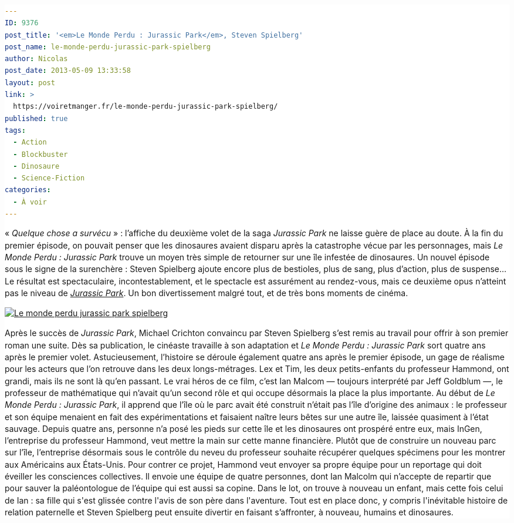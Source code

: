 ```yaml
---
ID: 9376
post_title: '<em>Le Monde Perdu : Jurassic Park</em>, Steven Spielberg'
post_name: le-monde-perdu-jurassic-park-spielberg
author: Nicolas
post_date: 2013-05-09 13:33:58
layout: post
link: >
  https://voiretmanger.fr/le-monde-perdu-jurassic-park-spielberg/
published: true
tags:
  - Action
  - Blockbuster
  - Dinosaure
  - Science-Fiction
categories:
  - À voir
---
```

« <em>Quelque chose a survécu</em> » : l’affiche du deuxième volet de la saga <em>Jurassic Park</em> ne laisse guère de place au doute. À la fin du premier épisode, on pouvait penser que les dinosaures avaient disparu après la catastrophe vécue par les personnages, mais <em>Le Monde Perdu : Jurassic Park</em> trouve un moyen très simple de retourner sur une île infestée de dinosaures. Un nouvel épisode sous le signe de la surenchère : Steven Spielberg ajoute encore plus de bestioles, plus de sang, plus d’action, plus de suspense… Le résultat est spectaculaire, incontestablement, et le spectacle est assurément au rendez-vous, mais ce deuxième opus n’atteint pas le niveau de <a href="https://voiretmanger.fr/jurassic-park-spielberg/" title="Jurassic Park, Steven Spielberg"><em>Jurassic Park</em></a>. Un bon divertissement malgré tout, et de très bons moments de cinéma. 

<a href="http://www.allocine.fr/film/fichefilm_gen_cfilm=9712.html"><img class="aligncenter" src="https://voiretmanger.fr/wp-content/uploads/2013/05/le-monde-perdu-jurassic-park-spielberg.jpg" alt="Le monde perdu jurassic park spielberg" title="le-monde-perdu-jurassic-park-spielberg.jpg" width="100%" /></a>

Après le succès de <em>Jurassic Park</em>, Michael Crichton convaincu par Steven Spielberg s’est remis au travail pour offrir à son premier roman une suite. Dès sa publication, le cinéaste travaille à son adaptation et <em>Le Monde Perdu : Jurassic Park</em> sort quatre ans après le premier volet. Astucieusement, l’histoire se déroule également quatre ans après le premier épisode, un gage de réalisme pour les acteurs que l’on retrouve dans les deux longs-métrages. Lex et Tim, les deux petits-enfants du professeur Hammond, ont grandi, mais ils ne sont là qu’en passant. Le vrai héros de ce film, c’est Ian Malcom — toujours interprété par Jeff Goldblum —, le professeur de mathématique qui n’avait qu’un second rôle et qui occupe désormais la place la plus importante. Au début de <em>Le Monde Perdu : Jurassic Park</em>, il apprend que l’île où le parc avait été construit n’était pas l’île d’origine des animaux : le professeur et son équipe menaient en fait des expérimentations et faisaient naître leurs bêtes sur une autre île, laissée quasiment à l’état sauvage. Depuis quatre ans, personne n’a posé les pieds sur cette île et les dinosaures ont prospéré entre eux, mais InGen, l’entreprise du professeur Hammond, veut mettre la main sur cette manne financière. Plutôt que de construire un nouveau parc sur l’île, l’entreprise désormais sous le contrôle du neveu du professeur souhaite récupérer quelques spécimens pour les montrer aux Américains aux États-Unis. Pour contrer ce projet, Hammond veut envoyer sa propre équipe pour un reportage qui doit éveiller les consciences collectives. Il envoie une équipe de quatre personnes, dont Ian Malcolm qui n’accepte de repartir que pour sauver la paléontologue de l’équipe qui est aussi sa copine. Dans le lot, on trouve à nouveau un enfant, mais cette fois celui de Ian : sa fille qui s'est glissée contre l'avis de son père dans l'aventure. Tout est en place donc, y compris l'inévitable histoire de relation paternelle et Steven Spielberg peut ensuite divertir en faisant s’affronter, à nouveau, humains et dinosaures.
